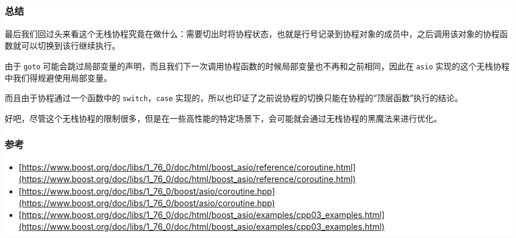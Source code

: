 ### 总结
最后我们回过头来看这个无栈协程究竟在做什么：需要切出时将协程状态，也就是行号记录到协程对象的成员中，之后调用该对象的协程函数就可以切换到该行继续执行。

由于 `goto` 可能会跳过局部变量的声明，而且我们下一次调用协程函数的时候局部变量也不再和之前相同，因此在 `asio` 实现的这个无栈协程中我们得规避使用局部变量。

而且由于协程通过一个函数中的 `switch`，`case` 实现的，所以也印证了之前说协程的切换只能在协程的“顶层函数”执行的结论。

好吧，尽管这个无栈协程的限制很多，但是在一些高性能的特定场景下，会可能就会通过无栈协程的黑魔法来进行优化。

### 参考
* [https://www.boost.org/doc/libs/1_76_0/doc/html/boost_asio/reference/coroutine.html](https://www.boost.org/doc/libs/1_76_0/doc/html/boost_asio/reference/coroutine.html)
* [https://www.boost.org/doc/libs/1_76_0/boost/asio/coroutine.hpp](https://www.boost.org/doc/libs/1_76_0/boost/asio/coroutine.hpp)
* [https://www.boost.org/doc/libs/1_76_0/doc/html/boost_asio/examples/cpp03_examples.html](https://www.boost.org/doc/libs/1_76_0/doc/html/boost_asio/examples/cpp03_examples.html)
